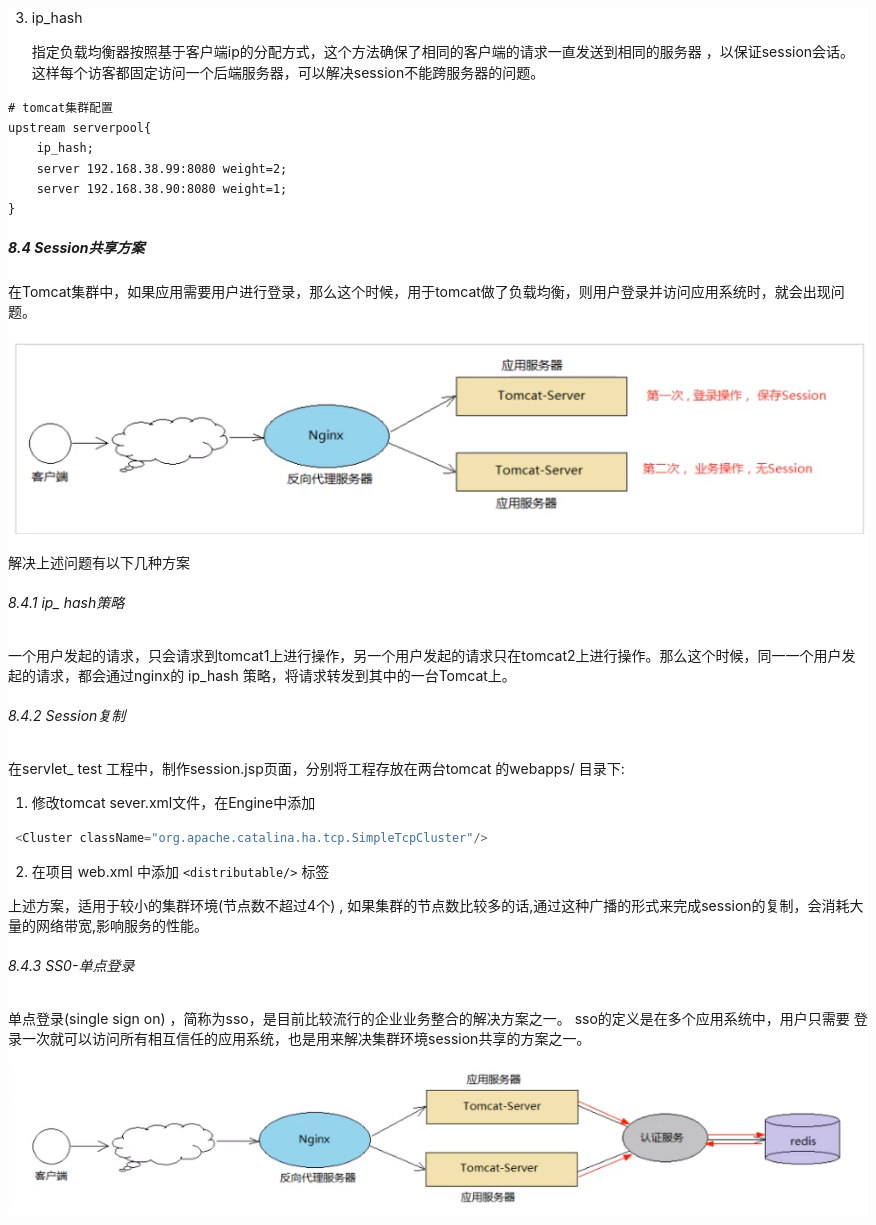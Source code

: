 3. ip_hash

   指定负载均衡器按照基于客户端ip的分配方式，这个方法确保了相同的客户端的请求一直发送到相同的服务器 ，以保证session会话。这样每个访客都固定访问一个后端服务器，可以解决session不能跨服务器的问题。

```shell
# tomcat集群配置
upstream serverpool{
	ip_hash;
    server 192.168.38.99:8080 weight=2;
    server 192.168.38.90:8080 weight=1;
}
```

##### 8.4 Session共享方案
在Tomcat集群中，如果应用需要用户进行登录，那么这个时候，用于tomcat做了负载均衡，则用户登录并访问应用系统时，就会出现问题。

![image-20200602154340739](images/20200602154340739.png)

解决上述问题有以下几种方案

###### 8.4.1 ip_ hash策略
一个用户发起的请求，只会请求到tomcat1上进行操作，另一个用户发起的请求只在tomcat2上进行操作。那么这个时候，同一一个用户发起的请求，都会通过nginx的 ip_hash 策略，将请求转发到其中的一台Tomcat上。

###### 8.4.2 Session复制
在servlet_ test 工程中，制作session.jsp页面，分别将工程存放在两台tomcat 的webapps/ 目录下:

1. 修改tomcat sever.xml文件，在Engine中添加

```java
 <Cluster className="org.apache.catalina.ha.tcp.SimpleTcpCluster"/>
```

2. 在项目 web.xml 中添加 `<distributable/>` 标签

上述方案，适用于较小的集群环境(节点数不超过4个) , 如果集群的节点数比较多的话,通过这种广播的形式来完成session的复制，会消耗大量的网络带宽,影响服务的性能。
###### 8.4.3 SS0-单点登录
单点登录(single sign on) ，简称为sso，是目前比较流行的企业业务整合的解决方案之一。 sso的定义是在多个应用系统中，用户只需要
登录一次就可以访问所有相互信任的应用系统，也是用来解决集群环境session共享的方案之一。

![image-20200602161855891](images/20200602161855891.png)
